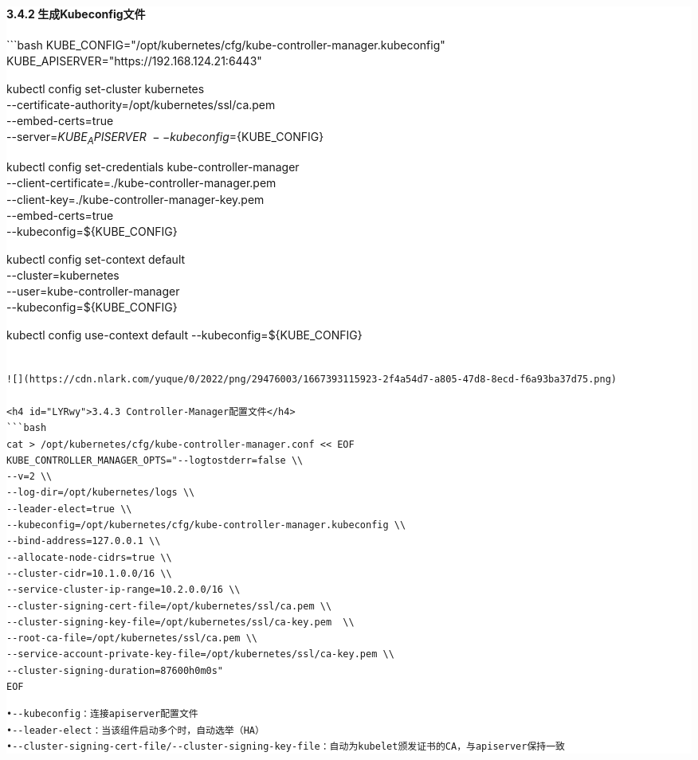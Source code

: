 <h4 id="HIpJ0">3.4.2 生成Kubeconfig文件</h4>
```bash
KUBE_CONFIG="/opt/kubernetes/cfg/kube-controller-manager.kubeconfig"
KUBE_APISERVER="https://192.168.124.21:6443"

kubectl config set-cluster kubernetes \
 --certificate-authority=/opt/kubernetes/ssl/ca.pem \
 --embed-certs=true \
 --server=${KUBE_APISERVER} \
  --kubeconfig=${KUBE_CONFIG}

kubectl config set-credentials kube-controller-manager \
 --client-certificate=./kube-controller-manager.pem \
 --client-key=./kube-controller-manager-key.pem \
 --embed-certs=true \
 --kubeconfig=${KUBE_CONFIG}

kubectl config set-context default \
 --cluster=kubernetes \
 --user=kube-controller-manager \
 --kubeconfig=${KUBE_CONFIG}

kubectl config use-context default --kubeconfig=${KUBE_CONFIG}

````

![](https://cdn.nlark.com/yuque/0/2022/png/29476003/1667393115923-2f4a54d7-a805-47d8-8ecd-f6a93ba37d75.png)

<h4 id="LYRwy">3.4.3 Controller-Manager配置文件</h4>
```bash
cat > /opt/kubernetes/cfg/kube-controller-manager.conf << EOF
KUBE_CONTROLLER_MANAGER_OPTS="--logtostderr=false \\
--v=2 \\
--log-dir=/opt/kubernetes/logs \\
--leader-elect=true \\
--kubeconfig=/opt/kubernetes/cfg/kube-controller-manager.kubeconfig \\
--bind-address=127.0.0.1 \\
--allocate-node-cidrs=true \\
--cluster-cidr=10.1.0.0/16 \\
--service-cluster-ip-range=10.2.0.0/16 \\
--cluster-signing-cert-file=/opt/kubernetes/ssl/ca.pem \\
--cluster-signing-key-file=/opt/kubernetes/ssl/ca-key.pem  \\
--root-ca-file=/opt/kubernetes/ssl/ca.pem \\
--service-account-private-key-file=/opt/kubernetes/ssl/ca-key.pem \\
--cluster-signing-duration=87600h0m0s"
EOF
````

```bash
•--kubeconfig：连接apiserver配置文件
•--leader-elect：当该组件启动多个时，自动选举（HA）
•--cluster-signing-cert-file/--cluster-signing-key-file：自动为kubelet颁发证书的CA，与apiserver保持一致
```
